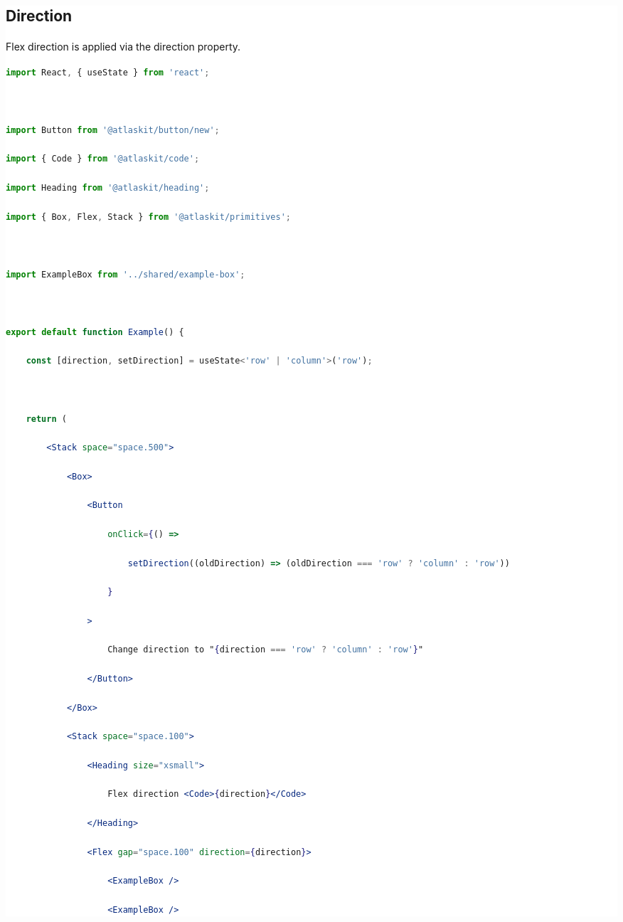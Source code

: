 ## Direction

Flex direction is applied via the direction property. 

```jsx
import React, { useState } from 'react';



import Button from '@atlaskit/button/new';

import { Code } from '@atlaskit/code';

import Heading from '@atlaskit/heading';

import { Box, Flex, Stack } from '@atlaskit/primitives';



import ExampleBox from '../shared/example-box';



export default function Example() {

	const [direction, setDirection] = useState<'row' | 'column'>('row');



	return (

		<Stack space="space.500">

			<Box>

				<Button

					onClick={() =>

						setDirection((oldDirection) => (oldDirection === 'row' ? 'column' : 'row'))

					}

				>

					Change direction to "{direction === 'row' ? 'column' : 'row'}"

				</Button>

			</Box>

			<Stack space="space.100">

				<Heading size="xsmall">

					Flex direction <Code>{direction}</Code>

				</Heading>

				<Flex gap="space.100" direction={direction}>

					<ExampleBox />

					<ExampleBox />
```